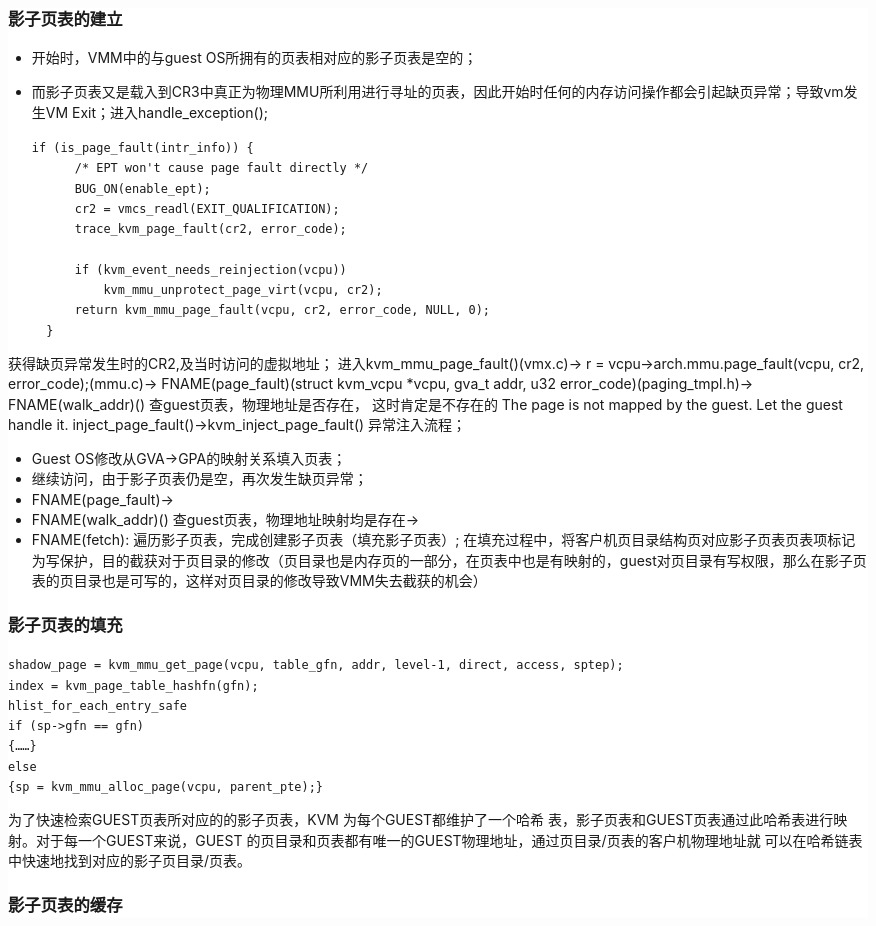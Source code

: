 ### 影子页表的建立

- 开始时，VMM中的与guest OS所拥有的页表相对应的影子页表是空的；

- 而影子页表又是载入到CR3中真正为物理MMU所利用进行寻址的页表，因此开始时任何的内存访问操作都会引起缺页异常；导致vm发生VM Exit；进入handle_exception();

  ```
  if (is_page_fault(intr_info)) {
  		/* EPT won't cause page fault directly */
  		BUG_ON(enable_ept);
  		cr2 = vmcs_readl(EXIT_QUALIFICATION);
  		trace_kvm_page_fault(cr2, error_code);
  
  		if (kvm_event_needs_reinjection(vcpu))
  			kvm_mmu_unprotect_page_virt(vcpu, cr2);
  		return kvm_mmu_page_fault(vcpu, cr2, error_code, NULL, 0);
  	}
  ```

获得缺页异常发生时的CR2,及当时访问的虚拟地址；
进入kvm_mmu_page_fault()(vmx.c)->
r = vcpu->arch.mmu.page_fault(vcpu, cr2, error_code);(mmu.c)->
FNAME(page_fault)(struct kvm_vcpu *vcpu, gva_t addr, u32 error_code)(paging_tmpl.h)->
FNAME(walk_addr)() 查guest页表，物理地址是否存在， 这时肯定是不存在的
The page is not mapped by the guest. Let the guest handle it.
inject_page_fault()->kvm_inject_page_fault() 异常注入流程；

- Guest OS修改从GVA->GPA的映射关系填入页表；
- 继续访问，由于影子页表仍是空，再次发生缺页异常；
- FNAME(page_fault)->
- FNAME(walk_addr)() 查guest页表，物理地址映射均是存在->
- FNAME(fetch):
  遍历影子页表，完成创建影子页表（填充影子页表）;
  在填充过程中，将客户机页目录结构页对应影子页表页表项标记为写保护，目的截获对于页目录的修改（页目录也是内存页的一部分，在页表中也是有映射的，guest对页目录有写权限，那么在影子页表的页目录也是可写的，这样对页目录的修改导致VMM失去截获的机会）

### 影子页表的填充

```
shadow_page = kvm_mmu_get_page(vcpu, table_gfn, addr, level-1, direct, access, sptep);
index = kvm_page_table_hashfn(gfn);
hlist_for_each_entry_safe
if (sp->gfn == gfn)
{……}
else
{sp = kvm_mmu_alloc_page(vcpu, parent_pte);}
```

为了快速检索GUEST页表所对应的的影子页表，KVM 为每个GUEST都维护了一个哈希
表，影子页表和GUEST页表通过此哈希表进行映射。对于每一个GUEST来说，GUEST
的页目录和页表都有唯一的GUEST物理地址，通过页目录/页表的客户机物理地址就
可以在哈希链表中快速地找到对应的影子页目录/页表。

### 影子页表的缓存
